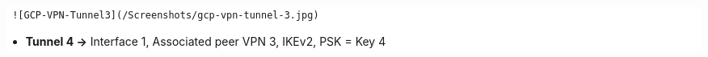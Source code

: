      ![GCP-VPN-Tunnel3](/Screenshots/gcp-vpn-tunnel-3.jpg)

   - **Tunnel 4 →** Interface 1, Associated peer VPN 3, IKEv2, PSK = Key 4
